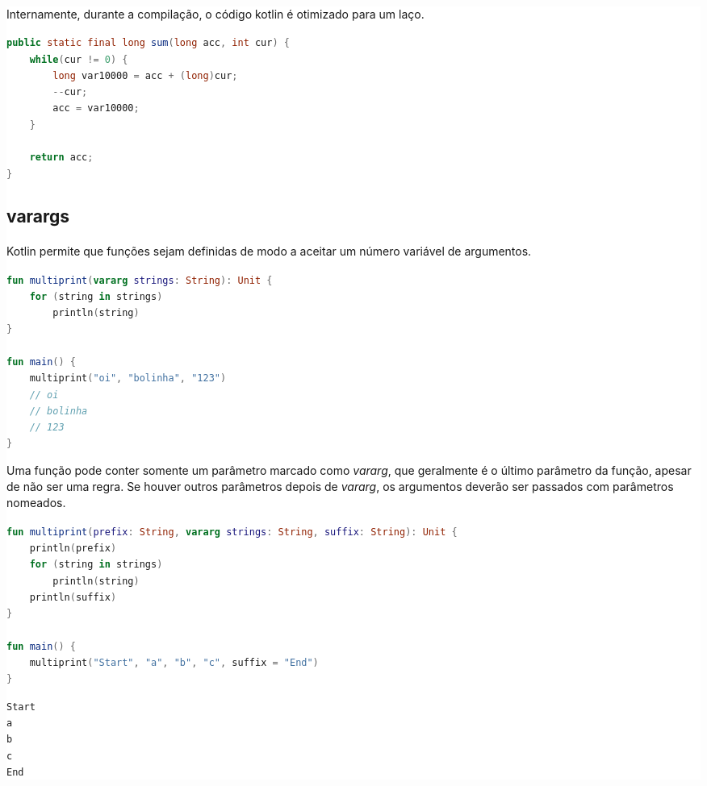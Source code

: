 Internamente, durante a compilação, o código kotlin é otimizado para um laço.
``` java
public static final long sum(long acc, int cur) {
    while(cur != 0) {
        long var10000 = acc + (long)cur;
        --cur;
        acc = var10000;
    }

    return acc;
}
```

## varargs

Kotlin permite que funções sejam definidas de modo a aceitar um número variável de argumentos.

``` kotlin
fun multiprint(vararg strings: String): Unit {
    for (string in strings)
        println(string)
}

fun main() {
    multiprint("oi", "bolinha", "123")
    // oi
    // bolinha
    // 123
}
```

Uma função pode conter somente um parâmetro marcado como *vararg*, que geralmente é o último parâmetro da função, apesar de não ser uma regra. Se houver outros parâmetros depois de *vararg*, os argumentos deverão ser passados com parâmetros nomeados.

``` kotlin
fun multiprint(prefix: String, vararg strings: String, suffix: String): Unit {
    println(prefix)
    for (string in strings)
        println(string)
    println(suffix)
}

fun main() {
    multiprint("Start", "a", "b", "c", suffix = "End")
}
```

``` log
Start
a
b
c
End
```
